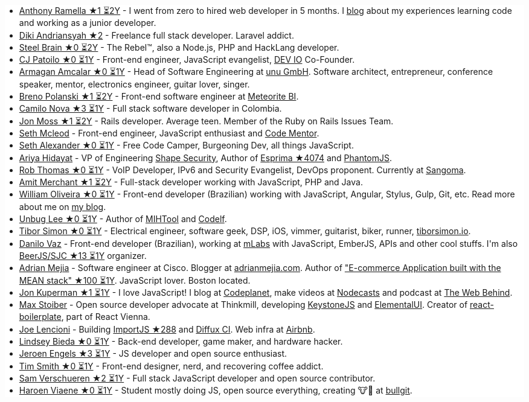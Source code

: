 - [Anthony Ramella ★1 ⏳2Y](https://github.com/tonyynot/ama) - I went from zero to hired web developer in 5 months. I [blog](http://anthonyramella.com) about my experiences learning code and working as a junior developer.
- [Diki Andriansyah ★2](https://github.com/dikiaap/ama) - Freelance full stack developer. Laravel addict.
- [Steel Brain ★0 ⏳2Y](https://github.com/steelbrain/ama) - The Rebel™, also a Node.js, PHP and HackLang developer.
- [CJ Patoilo ★0 ⏳1Y](https://github.com/cjpatoilo/ama) - Front-end engineer, JavaScript evangelist, [DEV IO](https://github.com/deviofoundation) Co-Founder.
- [Armagan Amcalar ★0 ⏳1Y](https://github.com/dashersw/ama) - Head of Software Engineering at [unu GmbH](http://unumotors.com). Software architect, entrepreneur, conference speaker, mentor, electronics engineer, guitar lover, singer.
- [Breno Polanski ★1 ⏳2Y](https://github.com/brenopolanski/ama) - Front-end software engineer at [Meteorite BI](http://www.meteorite.bi).
- [Camilo Nova ★3 ⏳1Y](https://github.com/camilonova/ama) - Full stack software developer in Colombia.
- [Jon Moss ★1 ⏳2Y](https://github.com/maclover7/ama) - Rails developer. Average teen. Member of the Ruby on Rails Issues Team.
- [Seth Mcleod](https://github.com/sethmcleod/ama) - Front-end engineer, JavaScript enthusiast and [Code Mentor](http://codementor.io/seth).
- [Seth Alexander ★0 ⏳1Y](https://github.com/itzsaga/ama) - Free Code Camper, Burgeoning Dev, all things JavaScript.
- [Ariya Hidayat](https://github.com/ariya/ama) - VP of Engineering [Shape Security](https://shapesecurity.com/), Author of [Esprima ★4074](https://github.com/jquery/esprima) and [PhantomJS](http://phantomjs.org).
- [Rob Thomas ★0 ⏳1Y](https://github.com/xrobau/ama) - VoIP Developer, IPv6 and Security Evangelist, DevOps proponent. Currently at [Sangoma](https://www.sangoma.com).
- [Amit Merchant ★1 ⏳2Y](https://github.com/amitmerchant1990/ama) - Full-stack developer working with JavaScript, PHP and Java.
- [William Oliveira ★0 ⏳1Y](https://github.com/woliveiras/ama) - Front-end developer (Brazilian) working with JavaScript, Angular, Stylus, Gulp, Git, etc. Read more about me on [my blog](http://woliveiras.com.br).
- [Unbug Lee ★0 ⏳1Y](https://github.com/unbug/ama) - Author of [MIHTool](http://www.mihtool.com) and [Codelf](http://unbug.github.io/codelf/).
- [Tibor Simon ★0 ⏳1Y](https://github.com/tiborsimon/ama) - Electrical engineer, software geek, DSP, iOS, vimmer, guitarist, biker, runner, [tiborsimon.io](https://tiborsimon.io).
- [Danilo Vaz](https://github.com/danilovaz/ama) - Front-end developer (Brazilian), working at [mLabs](https://www.mlabs.com.br/) with JavaScript, EmberJS, APIs and other cool stuffs. I'm also [BeerJS/SJC ★13 ⏳1Y](https://github.com/beerjs/sjc) organizer.
- [Adrian Mejia](https://github.com/amejiarosario/ama) - Software engineer at Cisco. Blogger at [adrianmejia.com](http://adrianmejia.com). Author of ["E-commerce Application built with the MEAN stack" ★100 ⏳1Y](https://github.com/amejiarosario/meanshop). JavaScript lover. Boston located.
- [Jon Kuperman ★1 ⏳1Y](https://github.com/jkup/ama) - I love JavaScript! I blog at [Codeplanet](https://codeplanet.io), make videos at [Nodecasts](https://nodecasts.io) and podcast at [The Web Behind](https://webbehind.com).
- [Max Stoiber](https://github.com/mxstbr/ama) - Open source developer advocate at Thinkmill, developing [KeystoneJS](https://github.com/keystonejs/keystone) and [ElementalUI](https://github.com/elementalui/elemental). Creator of [react-boilerplate](https://github.com/mxstbr/react-boilerplate), part of React Vienna.
- [Joe Lencioni](https://github.com/lencioni/ama) - Building [ImportJS ★288](https://github.com/Galooshi/import-js) and [Diffux CI](https://medium.com/brigade-engineering/the-end-of-visual-regressions-b6b5c3d810f). Web infra at [Airbnb](https://www.airbnb.com).
- [Lindsey Bieda ★0 ⏳1Y](https://github.com/lindseyb/ama) - Back-end developer, game maker, and hardware hacker.
- [Jeroen Engels ★3 ⏳1Y](https://github.com/jfmengels/ama) - JS developer and open source enthusiast.
- [Tim Smith ★0 ⏳1Y](https://github.com/smithtimmytim/ama) - Front-end designer, nerd, and recovering coffee addict.
- [Sam Verschueren ★2 ⏳1Y](https://github.com/SamVerschueren/ama) - Full stack JavaScript developer and open source contributor.
- [Haroen Viaene ★0 ⏳1Y](https://github.com/Haroenv/ama) - Student mostly doing JS, open source everything, creating :cow::poop: at [bullgit](https://bullg.it).